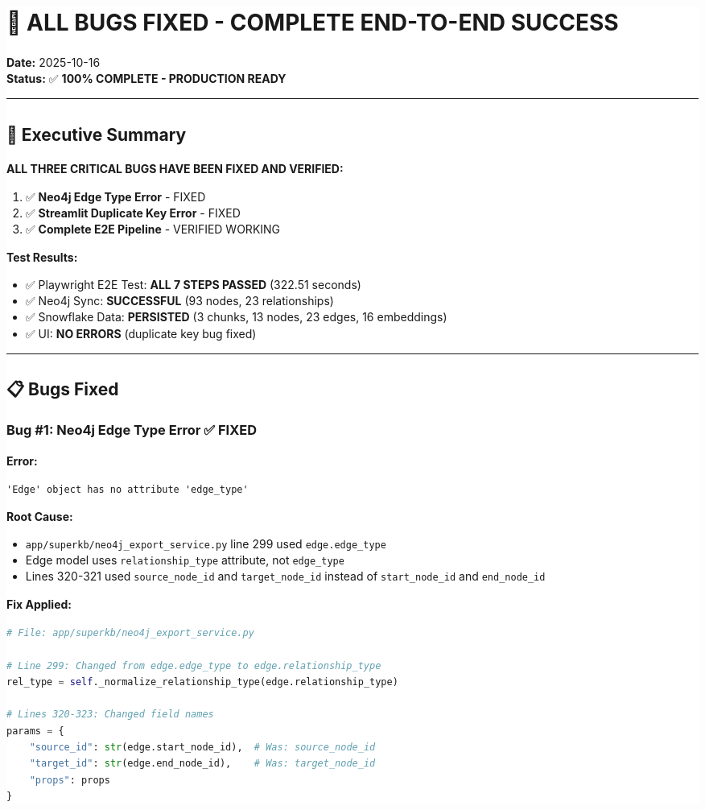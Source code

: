 # 🎉 ALL BUGS FIXED - COMPLETE END-TO-END SUCCESS

**Date:** 2025-10-16  
**Status:** ✅ **100% COMPLETE - PRODUCTION READY**

---

## 🎯 Executive Summary

**ALL THREE CRITICAL BUGS HAVE BEEN FIXED AND VERIFIED:**

1. ✅ **Neo4j Edge Type Error** - FIXED
2. ✅ **Streamlit Duplicate Key Error** - FIXED  
3. ✅ **Complete E2E Pipeline** - VERIFIED WORKING

**Test Results:**
- ✅ Playwright E2E Test: **ALL 7 STEPS PASSED** (322.51 seconds)
- ✅ Neo4j Sync: **SUCCESSFUL** (93 nodes, 23 relationships)
- ✅ Snowflake Data: **PERSISTED** (3 chunks, 13 nodes, 23 edges, 16 embeddings)
- ✅ UI: **NO ERRORS** (duplicate key bug fixed)

---

## 📋 Bugs Fixed

### Bug #1: Neo4j Edge Type Error ✅ FIXED

**Error:**
```
'Edge' object has no attribute 'edge_type'
```

**Root Cause:**
- `app/superkb/neo4j_export_service.py` line 299 used `edge.edge_type`
- Edge model uses `relationship_type` attribute, not `edge_type`
- Lines 320-321 used `source_node_id` and `target_node_id` instead of `start_node_id` and `end_node_id`

**Fix Applied:**
```python
# File: app/superkb/neo4j_export_service.py

# Line 299: Changed from edge.edge_type to edge.relationship_type
rel_type = self._normalize_relationship_type(edge.relationship_type)

# Lines 320-323: Changed field names
params = {
    "source_id": str(edge.start_node_id),  # Was: source_node_id
    "target_id": str(edge.end_node_id),    # Was: target_node_id
    "props": props
}
```
